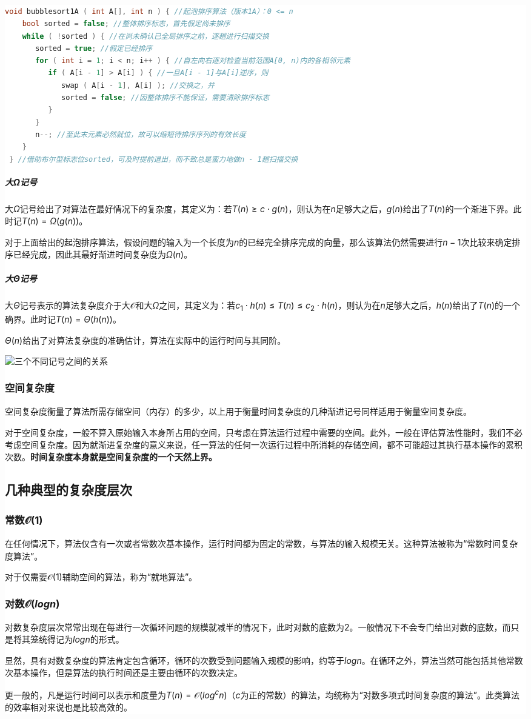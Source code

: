 ```c++
void bubblesort1A ( int A[], int n ) { //起泡排序算法（版本1A）：0 <= n
    bool sorted = false; //整体排序标志，首先假定尚未排序
    while ( !sorted ) { //在尚未确认已全局排序之前，逐趟进行扫描交换
       sorted = true; //假定已经排序
       for ( int i = 1; i < n; i++ ) { //自左向右逐对检查当前范围A[0, n)内的各相邻元素
          if ( A[i - 1] > A[i] ) { //一旦A[i - 1]与A[i]逆序，则
             swap ( A[i - 1], A[i] ); //交换之，并
             sorted = false; //因整体排序不能保证，需要清除排序标志
          }
       }
       n--; //至此末元素必然就位，故可以缩短待排序序列的有效长度
    }
 } //借助布尔型标志位sorted，可及时提前退出，而不致总是蛮力地做n - 1趟扫描交换
```

##### 大$\Omega$记号

大$\Omega$记号给出了对算法在最好情况下的复杂度，其定义为：若$T(n)\ge c\cdot g(n)$，则认为在$n$足够大之后，$g(n)$给出了$T(n)$的一个渐进下界。此时记$T(n)=\Omega (g(n))$。

对于上面给出的起泡排序算法，假设问题的输入为一个长度为$n$的已经完全排序完成的向量，那么该算法仍然需要进行$n-1$次比较来确定排序已经完成，因此其最好渐进时间复杂度为$\Omega (n)$。

##### 大$\Theta$记号

大$\Theta$记号表示的算法复杂度介于大$\mathcal O$和大$\Omega$之间，其定义为：若$c_1\cdot h(n)\le T(n) \le c_2 \cdot h(n)$，则认为在$n$足够大之后，$h(n)$给出了$T(n)$的一个确界。此时记$T(n) = \Theta(h(n))$。

$\Theta (n)$给出了对算法复杂度的准确估计，算法在实际中的运行时间与其同阶。

![三个不同记号之间的关系](https://i.postimg.cc/gk1gHt40/dsa-1-1.png)

### 空间复杂度

空间复杂度衡量了算法所需存储空间（内存）的多少，以上用于衡量时间复杂度的几种渐进记号同样适用于衡量空间复杂度。

对于空间复杂度，一般不算入原始输入本身所占用的空间，只考虑在算法运行过程中需要的空间。此外，一般在评估算法性能时，我们不必考虑空间复杂度。因为就渐进复杂度的意义来说，任一算法的任何一次运行过程中所消耗的存储空间，都不可能超过其执行基本操作的累积次数。**时间复杂度本身就是空间复杂度的一个天然上界。**

## 几种典型的复杂度层次

### 常数$\mathcal O (1)$

在任何情况下，算法仅含有一次或者常数次基本操作，运行时间都为固定的常数，与算法的输入规模无关。这种算法被称为“常数时间复杂度算法”。

对于仅需要$\mathcal O (1)$辅助空间的算法，称为“就地算法”。

### 对数$\mathcal O (logn)$

对数复杂度层次常常出现在每进行一次循环问题的规模就减半的情况下，此时对数的底数为2。一般情况下不会专门给出对数的底数，而只是将其笼统得记为$logn$的形式。

显然，具有对数复杂度的算法肯定包含循环，循环的次数受到问题输入规模的影响，约等于$logn$。在循环之外，算法当然可能包括其他常数次基本操作，但是算法的执行时间还是主要由循环的次数决定。

更一般的，凡是运行时间可以表示和度量为$T(n) = \mathcal O (log^c n)$（$c$为正的常数）的算法，均统称为“对数多项式时间复杂度的算法”。此类算法的效率相对来说也是比较高效的。
